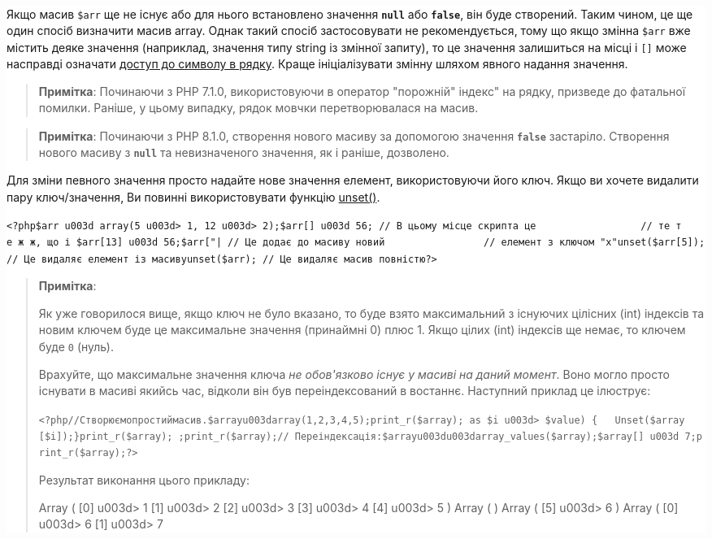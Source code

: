 ````
````

Якщо масив `$arr` ще не існує або для нього встановлено значення
**`null`** або **`false`**, він буде створений. Таким чином, це ще один
спосіб визначити масив array. Однак такий спосіб застосовувати не
рекомендується, тому що якщо змінна `$arr` вже містить деяке
значення (наприклад, значення типу string із змінної запиту), то це
значення залишиться на місці і `[]` може насправді означати [доступ
до символу в
рядку](language.types.string.md#language.types.string.substr). Краще
ініціалізувати змінну шляхом явного надання значення.

> **Примітка**: Починаючи з PHP 7.1.0, використовуючи в оператор "порожній"
> індекс" на рядку, призведе до фатальної помилки. Раніше, у цьому випадку,
> рядок мовчки перетворювалася на масив.

> **Примітка**: Починаючи з PHP 8.1.0, створення нового масиву за допомогою
> значення **`false`** застаріло. Створення нового масиву з **`null`** та
> невизначеного значення, як і раніше, дозволено.

Для зміни певного значення просто надайте нове значення
елемент, використовуючи його ключ. Якщо ви хочете видалити пару ключ/значення,
Ви повинні використовувати функцію [unset()](function.unset.md).

` <?php$arr u003d array(5 u003d> 1, 12 u003d> 2);$arr[] u003d 56; // В цьому місце скрипта це                  // те те ж ж, що і $arr[13] u003d 56;$arr["| // Це додає до масиву новий                 // елемент з ключом "x"unset($arr[5]); // Це видаляє елемент із масивуunset($arr); // Це видаляє масив повністю?> `

> **Примітка**:
>
> Як уже говорилося вище, якщо ключ не було вказано, то буде взято
> максимальний з існуючих цілісних (int) індексів та новим
> ключем буде це максимальне значення (принаймні 0) плюс 1.
> Якщо цілих (int) індексів ще немає, то ключем буде `0` (нуль).
>
> Врахуйте, що максимальне значення ключа *не обов'язково
> існує у масиві на даний момент*. Воно могло просто існувати в
> масиві якийсь час, відколи він був переіндексований в
> востаннє. Наступний приклад це ілюструє:
>
> `<?php//Створюємопростиймасив.$arrayu003darray(1,2,3,4,5);print_r($array); as $i u003d> $value) {   Unset($array[$i]);}print_r($array); ;print_r($array);// Переіндексація:$arrayu003du003darray_values($array);$array[] u003d 7;print_r($array);?> `
>
> Результат виконання цього прикладу:
>
> Array
> (
> [0] u003d> 1
> [1] u003d> 2
> [2] u003d> 3
> [3] u003d> 4
> [4] u003d> 5
> )
> Array
> (
> )
> Array
> (
> [5] u003d> 6
> )
> Array
> (
> [0] u003d> 6
> [1] u003d> 7